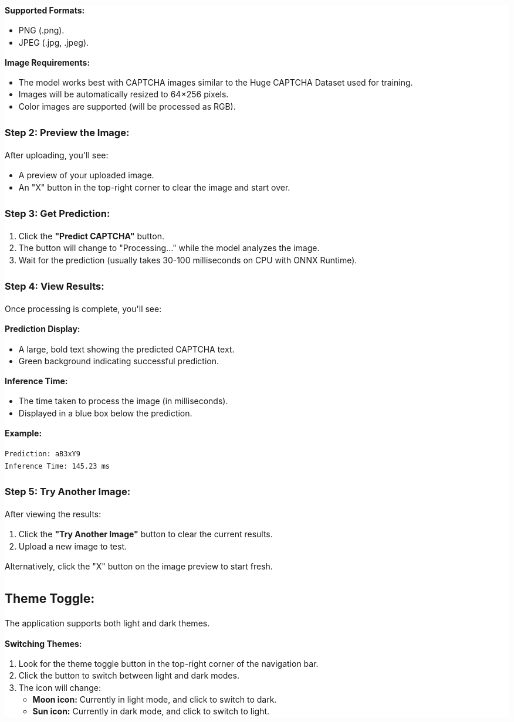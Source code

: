 **Supported Formats:**
- PNG (.png).
- JPEG (.jpg, .jpeg).

**Image Requirements:**
- The model works best with CAPTCHA images similar to the Huge CAPTCHA Dataset used for training.
- Images will be automatically resized to 64×256 pixels.
- Color images are supported (will be processed as RGB).

### Step 2: Preview the Image:

After uploading, you'll see:
- A preview of your uploaded image.
- An "X" button in the top-right corner to clear the image and start over.

### Step 3: Get Prediction:

1. Click the **"Predict CAPTCHA"** button.
2. The button will change to "Processing..." while the model analyzes the image.
3. Wait for the prediction (usually takes 30-100 milliseconds on CPU with ONNX Runtime).

### Step 4: View Results:

Once processing is complete, you'll see:

**Prediction Display:**
- A large, bold text showing the predicted CAPTCHA text.
- Green background indicating successful prediction.

**Inference Time:**
- The time taken to process the image (in milliseconds).
- Displayed in a blue box below the prediction.

**Example:**
```
Prediction: aB3xY9
Inference Time: 145.23 ms
```

### Step 5: Try Another Image:

After viewing the results:
1. Click the **"Try Another Image"** button to clear the current results.
2. Upload a new image to test.

Alternatively, click the "X" button on the image preview to start fresh.

## Theme Toggle:

The application supports both light and dark themes.

**Switching Themes:**
1. Look for the theme toggle button in the top-right corner of the navigation bar.
2. Click the button to switch between light and dark modes.
3. The icon will change:
   - **Moon icon:** Currently in light mode, and click to switch to dark.
   - **Sun icon:** Currently in dark mode, and click to switch to light.
